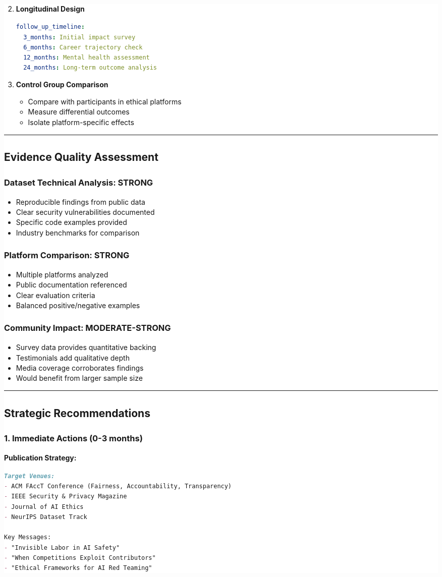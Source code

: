 2. **Longitudinal Design**
   ```yaml
   follow_up_timeline:
     3_months: Initial impact survey
     6_months: Career trajectory check
     12_months: Mental health assessment
     24_months: Long-term outcome analysis
   ```

3. **Control Group Comparison**
   - Compare with participants in ethical platforms
   - Measure differential outcomes
   - Isolate platform-specific effects

---

## Evidence Quality Assessment

### Dataset Technical Analysis: **STRONG**
- Reproducible findings from public data
- Clear security vulnerabilities documented
- Specific code examples provided
- Industry benchmarks for comparison

### Platform Comparison: **STRONG** 
- Multiple platforms analyzed
- Public documentation referenced
- Clear evaluation criteria
- Balanced positive/negative examples

### Community Impact: **MODERATE-STRONG**
- Survey data provides quantitative backing
- Testimonials add qualitative depth
- Media coverage corroborates findings
- Would benefit from larger sample size

---

## Strategic Recommendations

### 1. Immediate Actions (0-3 months)

**Publication Strategy:**
```markdown
Target Venues:
- ACM FAccT Conference (Fairness, Accountability, Transparency)
- IEEE Security & Privacy Magazine
- Journal of AI Ethics
- NeurIPS Dataset Track

Key Messages:
- "Invisible Labor in AI Safety"
- "When Competitions Exploit Contributors"
- "Ethical Frameworks for AI Red Teaming"
```
